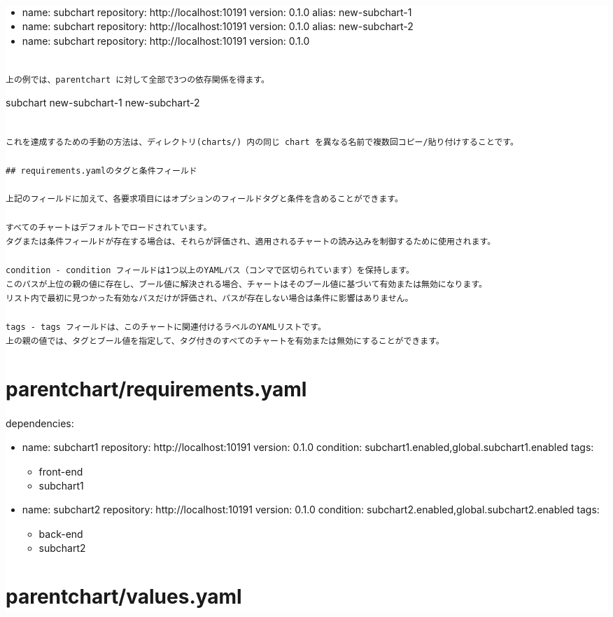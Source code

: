   - name: subchart
    repository: http://localhost:10191
    version: 0.1.0
    alias: new-subchart-1
  - name: subchart
    repository: http://localhost:10191
    version: 0.1.0
    alias: new-subchart-2
  - name: subchart
    repository: http://localhost:10191
    version: 0.1.0
```

上の例では、parentchart に対して全部で3つの依存関係を得ます。

```
subchart
new-subchart-1
new-subchart-2
```

これを達成するための手動の方法は、ディレクトリ(charts/) 内の同じ chart を異なる名前で複数回コピー/貼り付けすることです。

## requirements.yamlのタグと条件フィールド

上記のフィールドに加えて、各要求項目にはオプションのフィールドタグと条件を含めることができます。

すべてのチャートはデフォルトでロードされています。
タグまたは条件フィールドが存在する場合は、それらが評価され、適用されるチャートの読み込みを制御するために使用されます。

condition - condition フィールドは1つ以上のYAMLパス（コンマで区切られています）を保持します。
このパスが上位の親の値に存在し、ブール値に解決される場合、チャートはそのブール値に基づいて有効または無効になります。
リスト内で最初に見つかった有効なパスだけが評価され、パスが存在しない場合は条件に影響はありません。

tags - tags フィールドは、このチャートに関連付けるラベルのYAMLリストです。
上の親の値では、タグとブール値を指定して、タグ付きのすべてのチャートを有効または無効にすることができます。

```
# parentchart/requirements.yaml
dependencies:
  - name: subchart1
    repository: http://localhost:10191
    version: 0.1.0
    condition: subchart1.enabled,global.subchart1.enabled
    tags:
      - front-end
      - subchart1

  - name: subchart2
    repository: http://localhost:10191
    version: 0.1.0
    condition: subchart2.enabled,global.subchart2.enabled
    tags:
      - back-end
      - subchart2
```

```
# parentchart/values.yaml
